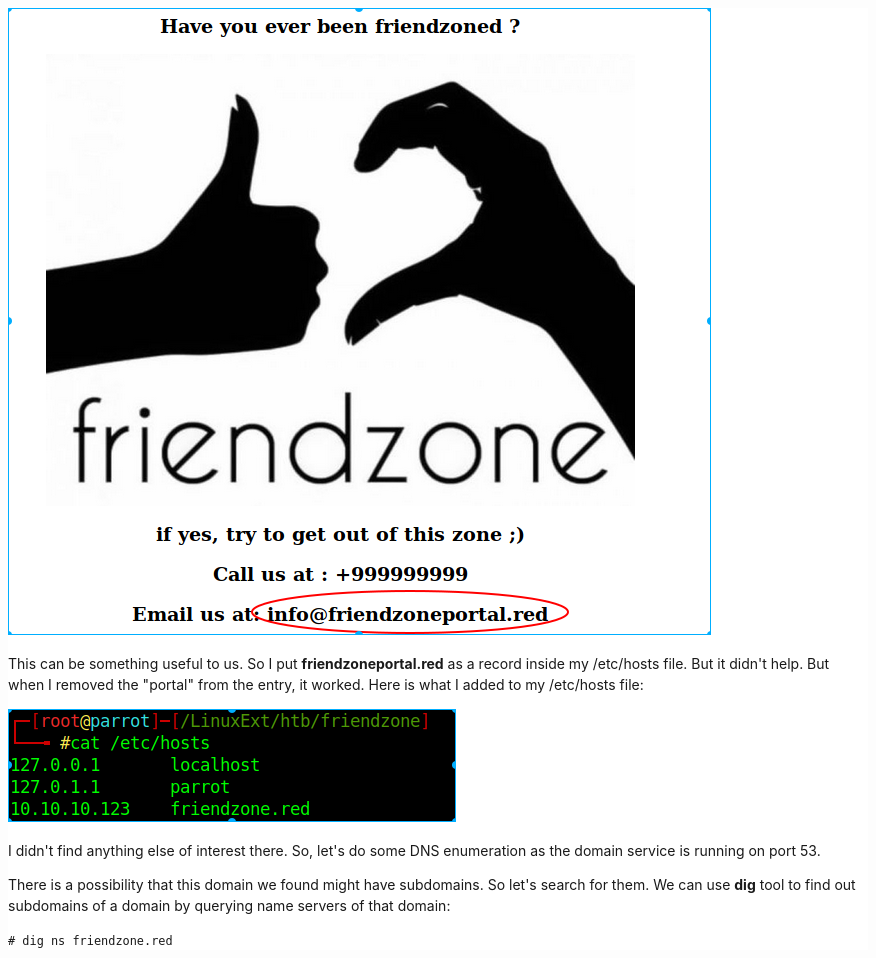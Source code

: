![](/assets/img/friendzone/image-7.png)

This can be something useful to us. So I put **friendzoneportal.red** as a record inside my /etc/hosts file. But it didn't help. But when I removed the "portal" from the entry, it worked. Here is what I added to my /etc/hosts file:

![](/assets/img/friendzone/image-8.png)

I didn't find anything else of interest there. So, let's do some DNS enumeration as the domain service is running on port 53.

There is a possibility that this domain we found might have subdomains. So let's search for them. We can use **dig** tool to find out subdomains of a domain by querying name servers of that domain:
    
    
    # dig ns friendzone.red
